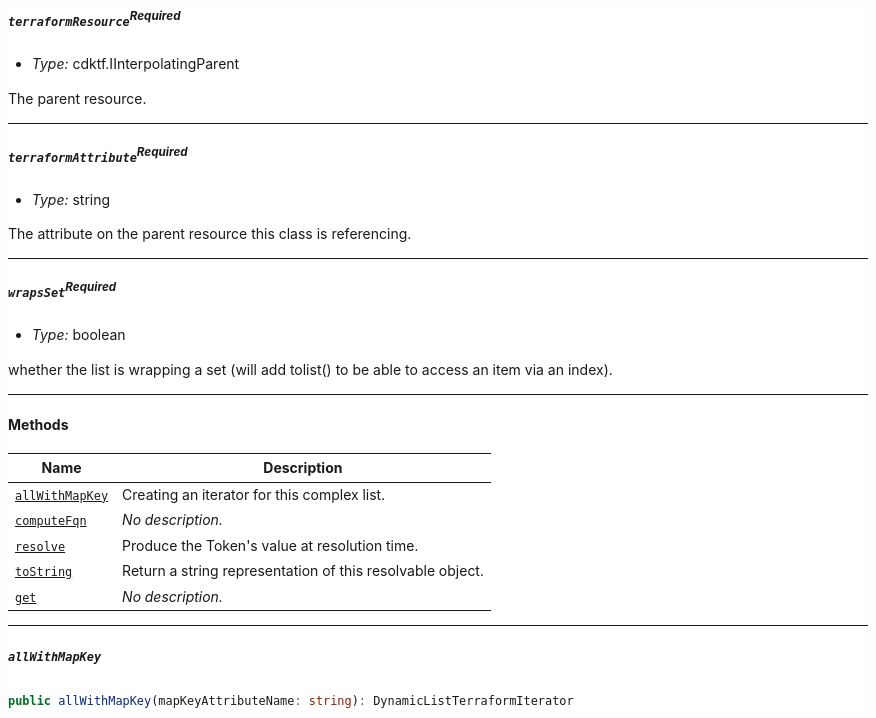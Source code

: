 
##### `terraformResource`<sup>Required</sup> <a name="terraformResource" id="@cdktf/provider-kubernetes.storageClassV1.StorageClassV1AllowedTopologiesMatchLabelExpressionsList.Initializer.parameter.terraformResource"></a>

- *Type:* cdktf.IInterpolatingParent

The parent resource.

---

##### `terraformAttribute`<sup>Required</sup> <a name="terraformAttribute" id="@cdktf/provider-kubernetes.storageClassV1.StorageClassV1AllowedTopologiesMatchLabelExpressionsList.Initializer.parameter.terraformAttribute"></a>

- *Type:* string

The attribute on the parent resource this class is referencing.

---

##### `wrapsSet`<sup>Required</sup> <a name="wrapsSet" id="@cdktf/provider-kubernetes.storageClassV1.StorageClassV1AllowedTopologiesMatchLabelExpressionsList.Initializer.parameter.wrapsSet"></a>

- *Type:* boolean

whether the list is wrapping a set (will add tolist() to be able to access an item via an index).

---

#### Methods <a name="Methods" id="Methods"></a>

| **Name** | **Description** |
| --- | --- |
| <code><a href="#@cdktf/provider-kubernetes.storageClassV1.StorageClassV1AllowedTopologiesMatchLabelExpressionsList.allWithMapKey">allWithMapKey</a></code> | Creating an iterator for this complex list. |
| <code><a href="#@cdktf/provider-kubernetes.storageClassV1.StorageClassV1AllowedTopologiesMatchLabelExpressionsList.computeFqn">computeFqn</a></code> | *No description.* |
| <code><a href="#@cdktf/provider-kubernetes.storageClassV1.StorageClassV1AllowedTopologiesMatchLabelExpressionsList.resolve">resolve</a></code> | Produce the Token's value at resolution time. |
| <code><a href="#@cdktf/provider-kubernetes.storageClassV1.StorageClassV1AllowedTopologiesMatchLabelExpressionsList.toString">toString</a></code> | Return a string representation of this resolvable object. |
| <code><a href="#@cdktf/provider-kubernetes.storageClassV1.StorageClassV1AllowedTopologiesMatchLabelExpressionsList.get">get</a></code> | *No description.* |

---

##### `allWithMapKey` <a name="allWithMapKey" id="@cdktf/provider-kubernetes.storageClassV1.StorageClassV1AllowedTopologiesMatchLabelExpressionsList.allWithMapKey"></a>

```typescript
public allWithMapKey(mapKeyAttributeName: string): DynamicListTerraformIterator
```
